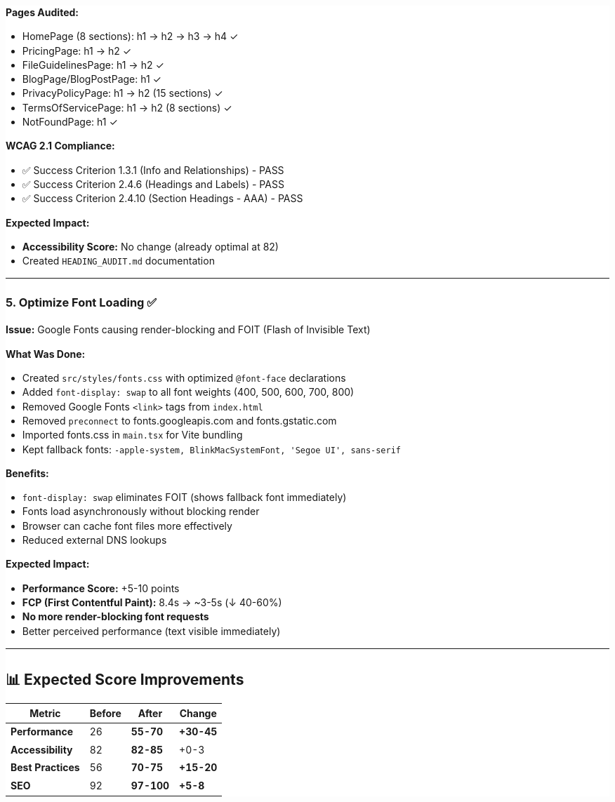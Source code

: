 **Pages Audited:**

- HomePage (8 sections): h1 → h2 → h3 → h4 ✓
- PricingPage: h1 → h2 ✓
- FileGuidelinesPage: h1 → h2 ✓
- BlogPage/BlogPostPage: h1 ✓
- PrivacyPolicyPage: h1 → h2 (15 sections) ✓
- TermsOfServicePage: h1 → h2 (8 sections) ✓
- NotFoundPage: h1 ✓

**WCAG 2.1 Compliance:**

- ✅ Success Criterion 1.3.1 (Info and Relationships) - PASS
- ✅ Success Criterion 2.4.6 (Headings and Labels) - PASS
- ✅ Success Criterion 2.4.10 (Section Headings - AAA) - PASS

**Expected Impact:**

- **Accessibility Score:** No change (already optimal at 82)
- Created `HEADING_AUDIT.md` documentation

---

### 5. Optimize Font Loading ✅

**Issue:** Google Fonts causing render-blocking and FOIT (Flash of Invisible Text)

**What Was Done:**

- Created `src/styles/fonts.css` with optimized `@font-face` declarations
- Added `font-display: swap` to all font weights (400, 500, 600, 700, 800)
- Removed Google Fonts `<link>` tags from `index.html`
- Removed `preconnect` to fonts.googleapis.com and fonts.gstatic.com
- Imported fonts.css in `main.tsx` for Vite bundling
- Kept fallback fonts: `-apple-system, BlinkMacSystemFont, 'Segoe UI', sans-serif`

**Benefits:**

- `font-display: swap` eliminates FOIT (shows fallback font immediately)
- Fonts load asynchronously without blocking render
- Browser can cache font files more effectively
- Reduced external DNS lookups

**Expected Impact:**

- **Performance Score:** +5-10 points
- **FCP (First Contentful Paint):** 8.4s → ~3-5s (↓ 40-60%)
- **No more render-blocking font requests**
- Better perceived performance (text visible immediately)

---

## 📊 Expected Score Improvements

| Metric             | Before | After      | Change     |
| ------------------ | ------ | ---------- | ---------- |
| **Performance**    | 26     | **55-70**  | **+30-45** |
| **Accessibility**  | 82     | **82-85**  | +0-3       |
| **Best Practices** | 56     | **70-75**  | **+15-20** |
| **SEO**            | 92     | **97-100** | **+5-8**   |

